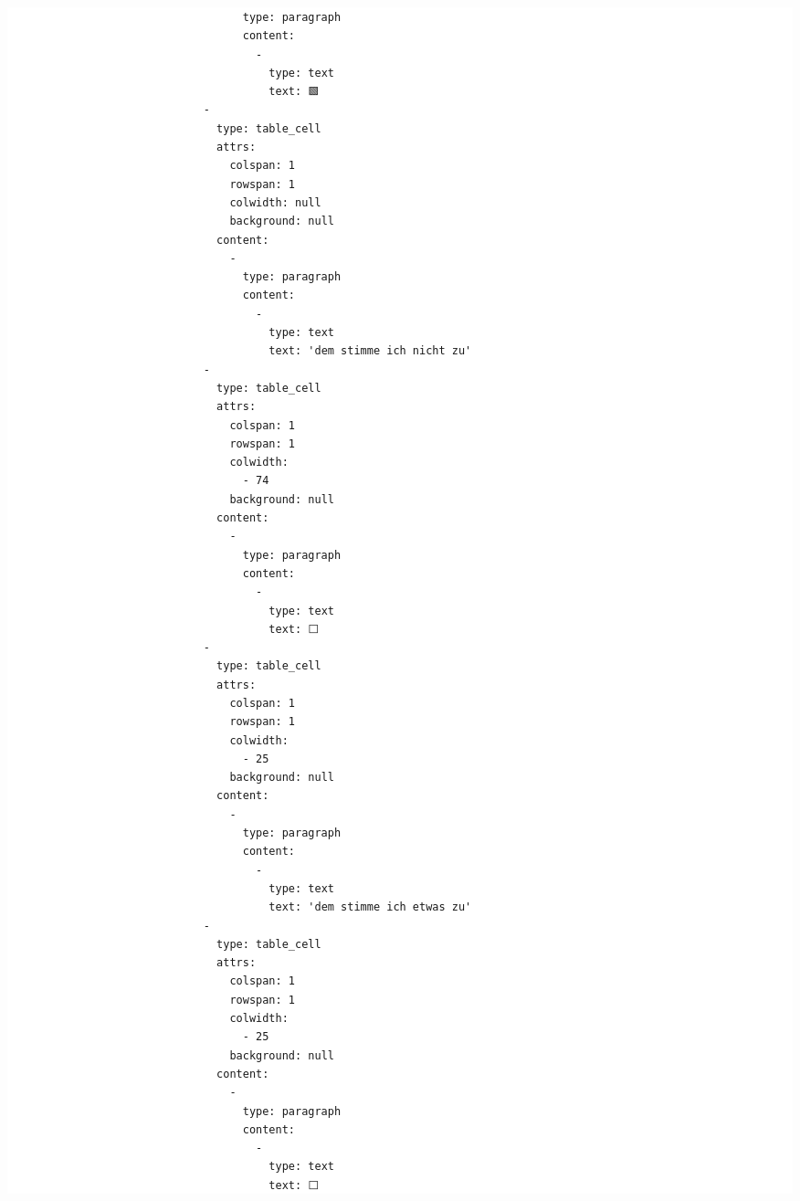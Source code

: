                                         type: paragraph
                                        content:
                                          -
                                            type: text
                                            text: 🟩
                                  -
                                    type: table_cell
                                    attrs:
                                      colspan: 1
                                      rowspan: 1
                                      colwidth: null
                                      background: null
                                    content:
                                      -
                                        type: paragraph
                                        content:
                                          -
                                            type: text
                                            text: 'dem stimme ich nicht zu'
                                  -
                                    type: table_cell
                                    attrs:
                                      colspan: 1
                                      rowspan: 1
                                      colwidth:
                                        - 74
                                      background: null
                                    content:
                                      -
                                        type: paragraph
                                        content:
                                          -
                                            type: text
                                            text: ⬜
                                  -
                                    type: table_cell
                                    attrs:
                                      colspan: 1
                                      rowspan: 1
                                      colwidth:
                                        - 25
                                      background: null
                                    content:
                                      -
                                        type: paragraph
                                        content:
                                          -
                                            type: text
                                            text: 'dem stimme ich etwas zu'
                                  -
                                    type: table_cell
                                    attrs:
                                      colspan: 1
                                      rowspan: 1
                                      colwidth:
                                        - 25
                                      background: null
                                    content:
                                      -
                                        type: paragraph
                                        content:
                                          -
                                            type: text
                                            text: ⬜